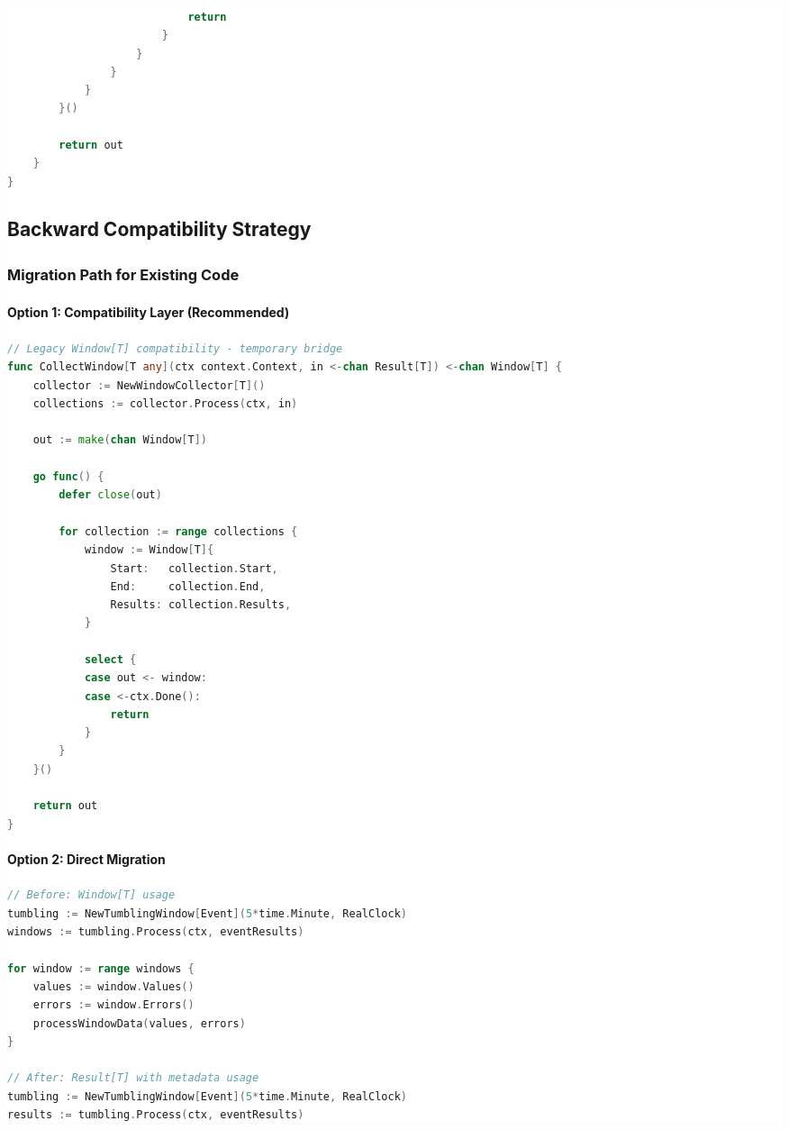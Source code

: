 ```go
                            return
                        }
                    }
                }
            }
        }()
        
        return out
    }
}
```

## Backward Compatibility Strategy

### Migration Path for Existing Code

#### Option 1: Compatibility Layer (Recommended)
```go
// Legacy Window[T] compatibility - temporary bridge
func CollectWindow[T any](ctx context.Context, in <-chan Result[T]) <-chan Window[T] {
    collector := NewWindowCollector[T]()
    collections := collector.Process(ctx, in)
    
    out := make(chan Window[T])
    
    go func() {
        defer close(out)
        
        for collection := range collections {
            window := Window[T]{
                Start:   collection.Start,
                End:     collection.End,
                Results: collection.Results,
            }
            
            select {
            case out <- window:
            case <-ctx.Done():
                return
            }
        }
    }()
    
    return out
}
```

#### Option 2: Direct Migration
```go
// Before: Window[T] usage
tumbling := NewTumblingWindow[Event](5*time.Minute, RealClock)
windows := tumbling.Process(ctx, eventResults)

for window := range windows {
    values := window.Values()
    errors := window.Errors()
    processWindowData(values, errors)
}

// After: Result[T] with metadata usage
tumbling := NewTumblingWindow[Event](5*time.Minute, RealClock)
results := tumbling.Process(ctx, eventResults)

```